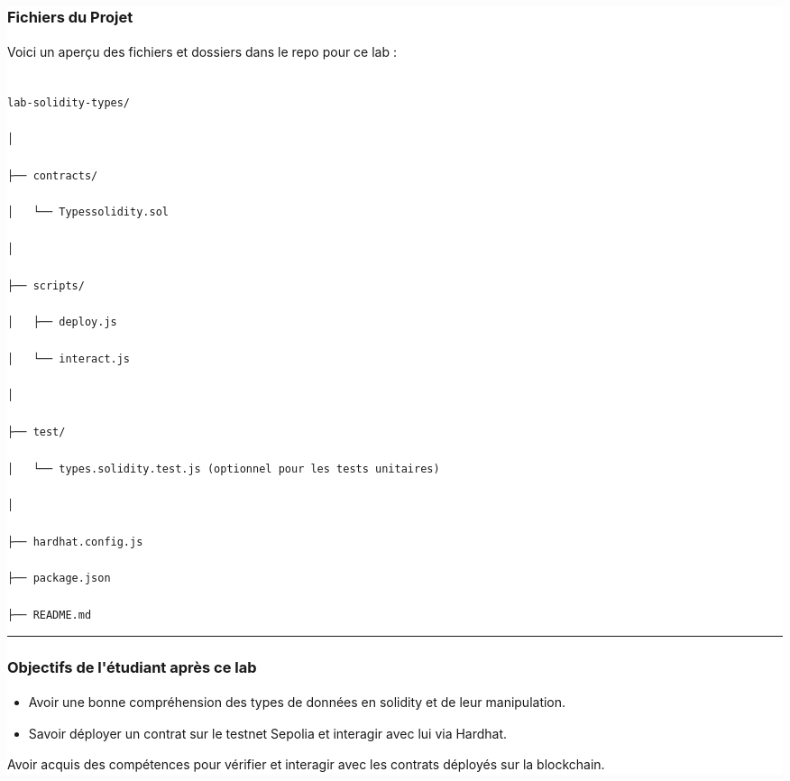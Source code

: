 ### **Fichiers du Projet**

Voici un aperçu des fichiers et dossiers dans le repo pour ce lab :

```pgsql

lab-solidity-types/

│

├── contracts/

│   └── Typessolidity.sol

│

├── scripts/

│   ├── deploy.js

│   └── interact.js

│

├── test/

│   └── types.solidity.test.js (optionnel pour les tests unitaires)

│

├── hardhat.config.js

├── package.json

├── README.md

```

- - -

### **Objectifs de l'étudiant après ce lab**

*   Avoir une bonne compréhension des types de données en solidity et de leur manipulation.  
     
*   Savoir déployer un contrat sur le testnet Sepolia et interagir avec lui via Hardhat.  
     

Avoir acquis des compétences pour vérifier et interagir avec les contrats déployés sur la blockchain.
